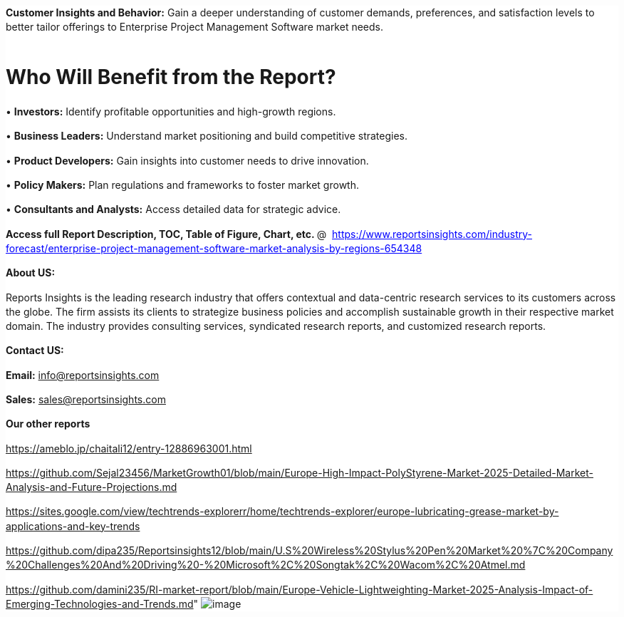 <strong>Customer Insights and Behavior:</strong>
Gain a deeper understanding of customer demands, preferences, and satisfaction levels to better tailor offerings to Enterprise Project Management Software market needs.

# <strong>Who Will Benefit from the Report?</strong>

• <strong>Investors:</strong> Identify profitable opportunities and high-growth regions.

• <strong>Business Leaders:</strong> Understand market positioning and build competitive strategies.

• <strong>Product Developers:</strong> Gain insights into customer needs to drive innovation.

• <strong>Policy Makers:</strong> Plan regulations and frameworks to foster market growth.

• <strong>Consultants and Analysts:</strong> Access detailed data for strategic advice.
</ul>
<strong>Access full Report Description, TOC, Table of Figure, Chart, etc. </strong>@  <a href=https://www.reportsinsights.com/industry-forecast/enterprise-project-management-software-market-analysis-by-regions-654348 style=color:#0000ff;>https://www.reportsinsights.com/industry-forecast/enterprise-project-management-software-market-analysis-by-regions-654348</a></font>

<strong><strong>About US</strong>:</strong>

Reports Insights is the leading research industry that offers contextual and data-centric research services to its customers across the globe. The firm assists its clients to strategize business policies and accomplish sustainable growth in their respective market domain. The industry provides consulting services, syndicated research reports, and customized research reports.

<strong>Contact US:</strong>

<p class=""""><b>Email:</b> <a href=mailto:info@reportsinsights.com>info@reportsinsights.com</a></p>
<p class=""""><b>Sales:</b> <a href=mailto:sales@reportsinsights.com>sales@reportsinsights.com</a></p>

<strong>Our other reports</strong>

<a href=https://ameblo.jp/chaitali12/entry-12886963001.html>https://ameblo.jp/chaitali12/entry-12886963001.html</a>

<a href=https://github.com/Sejal23456/MarketGrowth01/blob/main/Europe-High-Impact-PolyStyrene-Market-2025-Detailed-Market-Analysis-and-Future-Projections.md>https://github.com/Sejal23456/MarketGrowth01/blob/main/Europe-High-Impact-PolyStyrene-Market-2025-Detailed-Market-Analysis-and-Future-Projections.md</a>

<a href=https://sites.google.com/view/techtrends-explorerr/home/techtrends-explorer/europe-lubricating-grease-market-by-applications-and-key-trends>https://sites.google.com/view/techtrends-explorerr/home/techtrends-explorer/europe-lubricating-grease-market-by-applications-and-key-trends</a>

<a href=https://github.com/dipa235/Reportsinsights12/blob/main/U.S%20Wireless%20Stylus%20Pen%20Market%20%7C%20Company%20Challenges%20And%20Driving%20-%20Microsoft%2C%20Songtak%2C%20Wacom%2C%20Atmel.md>https://github.com/dipa235/Reportsinsights12/blob/main/U.S%20Wireless%20Stylus%20Pen%20Market%20%7C%20Company%20Challenges%20And%20Driving%20-%20Microsoft%2C%20Songtak%2C%20Wacom%2C%20Atmel.md</a>

<a href=https://github.com/damini235/RI-market-report/blob/main/Europe-Vehicle-Lightweighting-Market-2025-Analysis-Impact-of-Emerging-Technologies-and-Trends.md>https://github.com/damini235/RI-market-report/blob/main/Europe-Vehicle-Lightweighting-Market-2025-Analysis-Impact-of-Emerging-Technologies-and-Trends.md</a>"
![image](https://github.com/user-attachments/assets/1e19c73b-f3f5-4e87-b2c8-71ebd21dc6dc)
